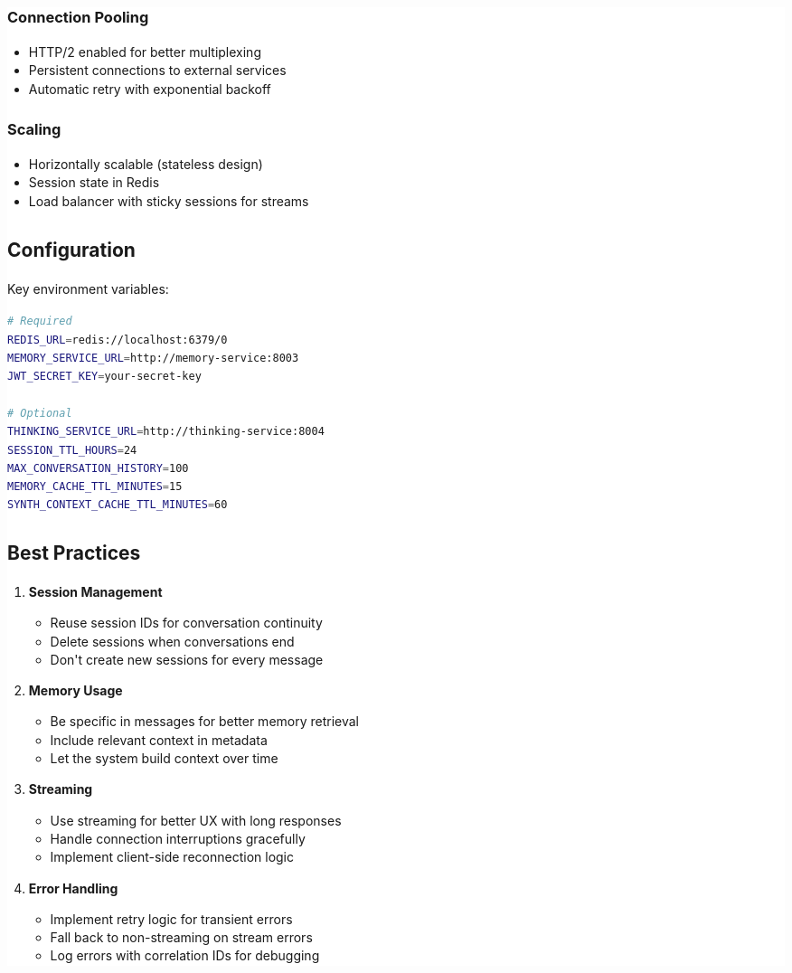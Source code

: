 ### Connection Pooling
- HTTP/2 enabled for better multiplexing
- Persistent connections to external services
- Automatic retry with exponential backoff

### Scaling
- Horizontally scalable (stateless design)
- Session state in Redis
- Load balancer with sticky sessions for streams

## Configuration

Key environment variables:
```bash
# Required
REDIS_URL=redis://localhost:6379/0
MEMORY_SERVICE_URL=http://memory-service:8003
JWT_SECRET_KEY=your-secret-key

# Optional
THINKING_SERVICE_URL=http://thinking-service:8004
SESSION_TTL_HOURS=24
MAX_CONVERSATION_HISTORY=100
MEMORY_CACHE_TTL_MINUTES=15
SYNTH_CONTEXT_CACHE_TTL_MINUTES=60
```

## Best Practices

1. **Session Management**
   - Reuse session IDs for conversation continuity
   - Delete sessions when conversations end
   - Don't create new sessions for every message

2. **Memory Usage**
   - Be specific in messages for better memory retrieval
   - Include relevant context in metadata
   - Let the system build context over time

3. **Streaming**
   - Use streaming for better UX with long responses
   - Handle connection interruptions gracefully
   - Implement client-side reconnection logic

4. **Error Handling**
   - Implement retry logic for transient errors
   - Fall back to non-streaming on stream errors
   - Log errors with correlation IDs for debugging